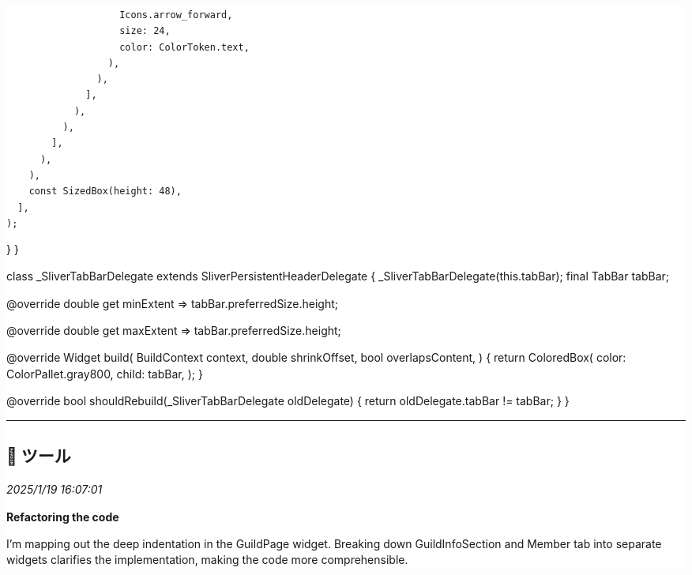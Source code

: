                        Icons.arrow_forward,
                        size: 24,
                        color: ColorToken.text,
                      ),
                    ),
                  ],
                ),
              ),
            ],
          ),
        ),
        const SizedBox(height: 48),
      ],
    );
  }
}

class _SliverTabBarDelegate extends SliverPersistentHeaderDelegate {
  _SliverTabBarDelegate(this.tabBar);
  final TabBar tabBar;

  @override
  double get minExtent =&gt; tabBar.preferredSize.height;

  @override
  double get maxExtent =&gt; tabBar.preferredSize.height;

  @override
  Widget build(
    BuildContext context,
    double shrinkOffset,
    bool overlapsContent,
  ) {
    return ColoredBox(
      color: ColorPallet.gray800,
      child: tabBar,
    );
  }

  @override
  bool shouldRebuild(_SliverTabBarDelegate oldDelegate) {
    return oldDelegate.tabBar != tabBar;
  }
}

---

## 🔧 ツール
*2025/1/19 16:07:01*

**Refactoring the code**

I’m mapping out the deep indentation in the GuildPage widget. Breaking down GuildInfoSection and Member tab into separate widgets clarifies the implementation, making the code more comprehensible.
